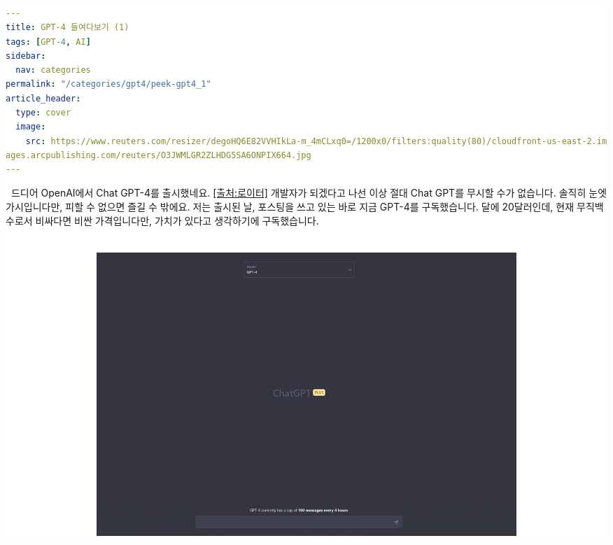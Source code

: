 ```yaml
---
title: GPT-4 들여다보기 (1)
tags: [GPT-4, AI]
sidebar:
  nav: categories
permalink: "/categories/gpt4/peek-gpt4_1"
article_header:
  type: cover
  image:
    src: https://www.reuters.com/resizer/degoHQ6E82VVHIkLa-m_4mCLxq0=/1200x0/filters:quality(80)/cloudfront-us-east-2.images.arcpublishing.com/reuters/O3JWMLGR2ZLHDG5SA6ONPIX664.jpg
---
```




&nbsp;&nbsp;드디어 OpenAI에서 Chat GPT-4를 출시했네요. [[출처:로이터]](https://www.reuters.com/technology/microsoft-backed-openai-starts-release-powerful-ai-known-gpt-4-2023-03-14/) 개발자가 되겠다고 나선 이상 절대 Chat GPT를 무시할 수가 없습니다. 솔직히 눈엣가시입니다만, 피할 수 없으면 즐길 수 밖에요. 저는 출시된 날, 포스팅을 쓰고 있는 바로 지금 GPT-4를 구독했습니다. 달에 20달러인데, 현재 무직백수로서 비싸다면 비싼 가격입니다만, 가치가 있다고 생각하기에 구독했습니다.
<br/>
<br/>

<div align=center>
<img src="/imgs/gpt4/peek-gpt4_1-1.png" alt="GPT-4 Main Screen" width="600">
</div>

